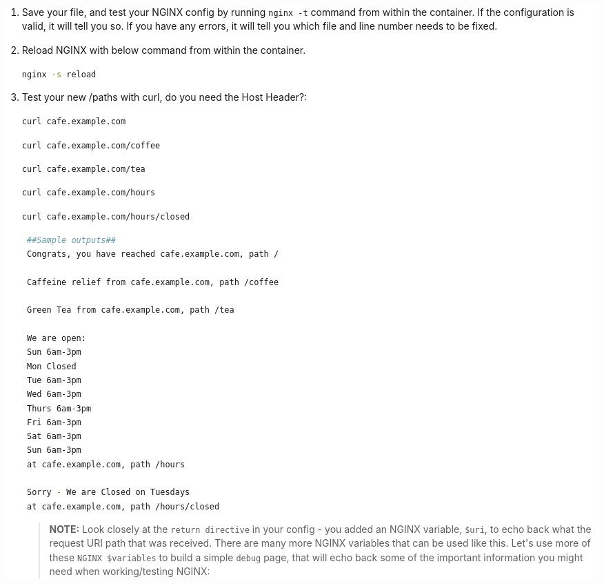 1. Save your file, and test your NGINX config by running `nginx -t` command from within the container.  If the configuration is valid, it will tell you so.  If you have any errors, it will tell you which file and line number needs to be fixed.

1. Reload NGINX with below command from within the container.

   ```bash
   nginx -s reload
   ```

1. Test your new /paths with curl, do you need the Host Header?:

    ```bash
    curl cafe.example.com
    ```

    ```bash
    curl cafe.example.com/coffee
    ```

    ```bash
    curl cafe.example.com/tea
    ```

    ```bash
    curl cafe.example.com/hours
    ```

    ```bash
    curl cafe.example.com/hours/closed
    ```

    ```bash
     ##Sample outputs##
     Congrats, you have reached cafe.example.com, path /

     Caffeine relief from cafe.example.com, path /coffee

     Green Tea from cafe.example.com, path /tea

     We are open:
     Sun 6am-3pm
     Mon Closed
     Tue 6am-3pm
     Wed 6am-3pm
     Thurs 6am-3pm
     Fri 6am-3pm
     Sat 6am-3pm
     Sun 6am-3pm
     at cafe.example.com, path /hours
 
     Sorry - We are Closed on Tuesdays
     at cafe.example.com, path /hours/closed

    ```

    > **NOTE:**  Look closely at the `return directive` in your config - you added an NGINX variable, `$uri`, to echo back what the request URI path that was received.  There are many more NGINX variables that can be used like this.  Let's use more of these `NGINX $variables` to build a simple `debug` page, that will echo back some of the important information you might need when working/testing NGINX:
